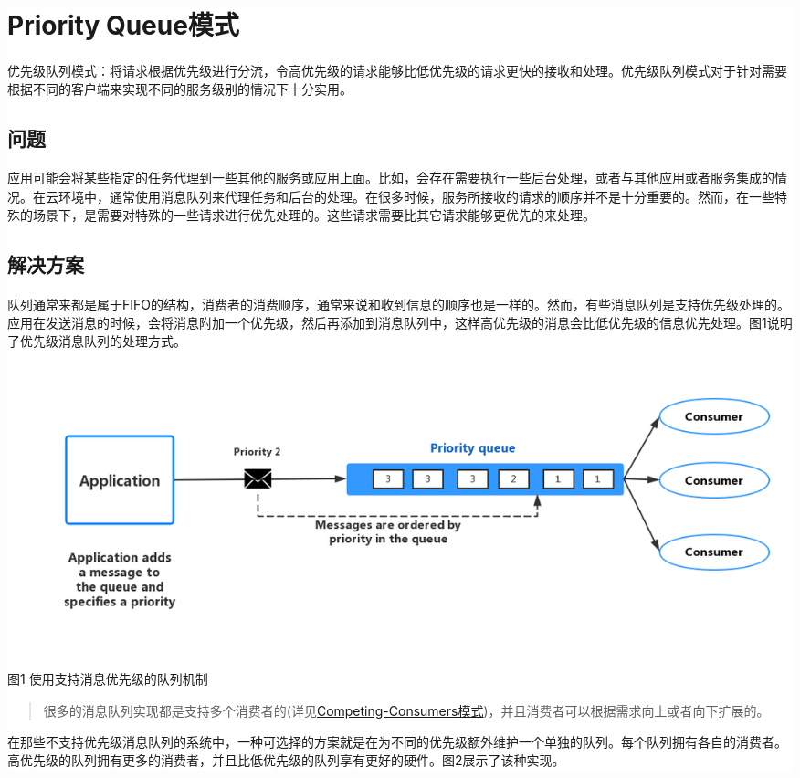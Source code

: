 # Priority Queue模式

优先级队列模式：将请求根据优先级进行分流，令高优先级的请求能够比低优先级的请求更快的接收和处理。优先级队列模式对于针对需要根据不同的客户端来实现不同的服务级别的情况下十分实用。

## 问题

应用可能会将某些指定的任务代理到一些其他的服务或应用上面。比如，会存在需要执行一些后台处理，或者与其他应用或者服务集成的情况。在云环境中，通常使用消息队列来代理任务和后台的处理。在很多时候，服务所接收的请求的顺序并不是十分重要的。然而，在一些特殊的场景下，是需要对特殊的一些请求进行优先处理的。这些请求需要比其它请求能够更优先的来处理。

## 解决方案

队列通常来都是属于FIFO的结构，消费者的消费顺序，通常来说和收到信息的顺序也是一样的。然而，有些消息队列是支持优先级处理的。应用在发送消息的时候，会将消息附加一个优先级，然后再添加到消息队列中，这样高优先级的消息会比低优先级的信息优先处理。图1说明了优先级消息队列的处理方式。

![](priority-queue-1.png)

图1
使用支持消息优先级的队列机制

> 很多的消息队列实现都是支持多个消费者的(详见[Competing-Consumers模式](../Competing-Consumers/competing-consumers-pattern.md))，并且消费者可以根据需求向上或者向下扩展的。

在那些不支持优先级消息队列的系统中，一种可选择的方案就是在为不同的优先级额外维护一个单独的队列。每个队列拥有各自的消费者。高优先级的队列拥有更多的消费者，并且比低优先级的队列享有更好的硬件。图2展示了该种实现。
